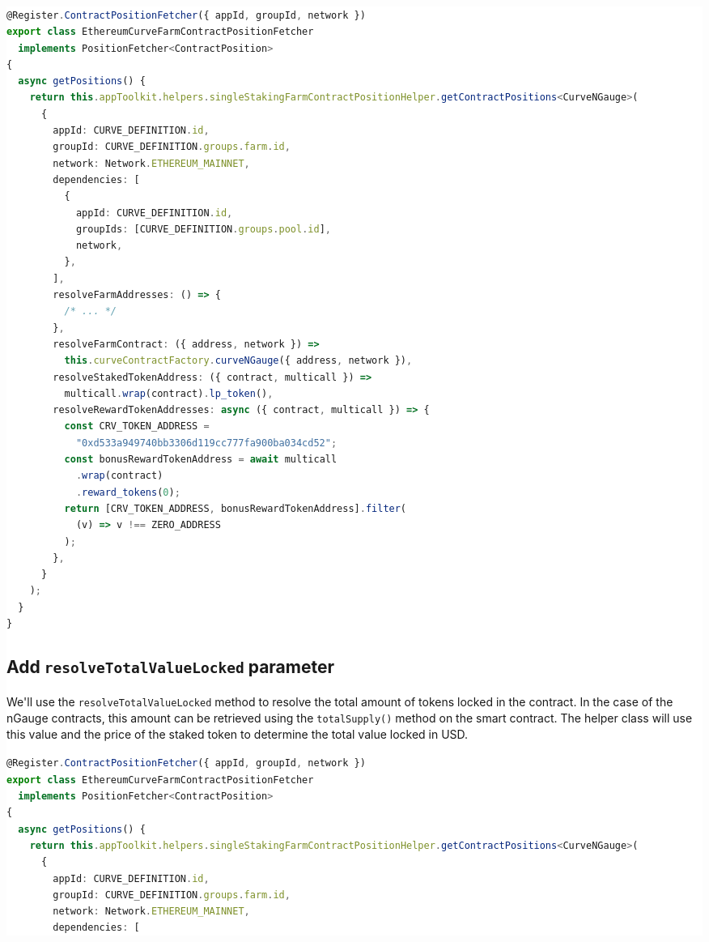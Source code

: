 ```ts
@Register.ContractPositionFetcher({ appId, groupId, network })
export class EthereumCurveFarmContractPositionFetcher
  implements PositionFetcher<ContractPosition>
{
  async getPositions() {
    return this.appToolkit.helpers.singleStakingFarmContractPositionHelper.getContractPositions<CurveNGauge>(
      {
        appId: CURVE_DEFINITION.id,
        groupId: CURVE_DEFINITION.groups.farm.id,
        network: Network.ETHEREUM_MAINNET,
        dependencies: [
          {
            appId: CURVE_DEFINITION.id,
            groupIds: [CURVE_DEFINITION.groups.pool.id],
            network,
          },
        ],
        resolveFarmAddresses: () => {
          /* ... */
        },
        resolveFarmContract: ({ address, network }) =>
          this.curveContractFactory.curveNGauge({ address, network }),
        resolveStakedTokenAddress: ({ contract, multicall }) =>
          multicall.wrap(contract).lp_token(),
        resolveRewardTokenAddresses: async ({ contract, multicall }) => {
          const CRV_TOKEN_ADDRESS =
            "0xd533a949740bb3306d119cc777fa900ba034cd52";
          const bonusRewardTokenAddress = await multicall
            .wrap(contract)
            .reward_tokens(0);
          return [CRV_TOKEN_ADDRESS, bonusRewardTokenAddress].filter(
            (v) => v !== ZERO_ADDRESS
          );
        },
      }
    );
  }
}
```

## Add `resolveTotalValueLocked` parameter



We'll use the `resolveTotalValueLocked` method to resolve the total amount of
tokens locked in the contract. In the case of the nGauge contracts, this amount
can be retrieved using the `totalSupply()` method on the smart contract. The
helper class will use this value and the price of the staked token to determine
the total value locked in USD.

```ts
@Register.ContractPositionFetcher({ appId, groupId, network })
export class EthereumCurveFarmContractPositionFetcher
  implements PositionFetcher<ContractPosition>
{
  async getPositions() {
    return this.appToolkit.helpers.singleStakingFarmContractPositionHelper.getContractPositions<CurveNGauge>(
      {
        appId: CURVE_DEFINITION.id,
        groupId: CURVE_DEFINITION.groups.farm.id,
        network: Network.ETHEREUM_MAINNET,
        dependencies: [
```